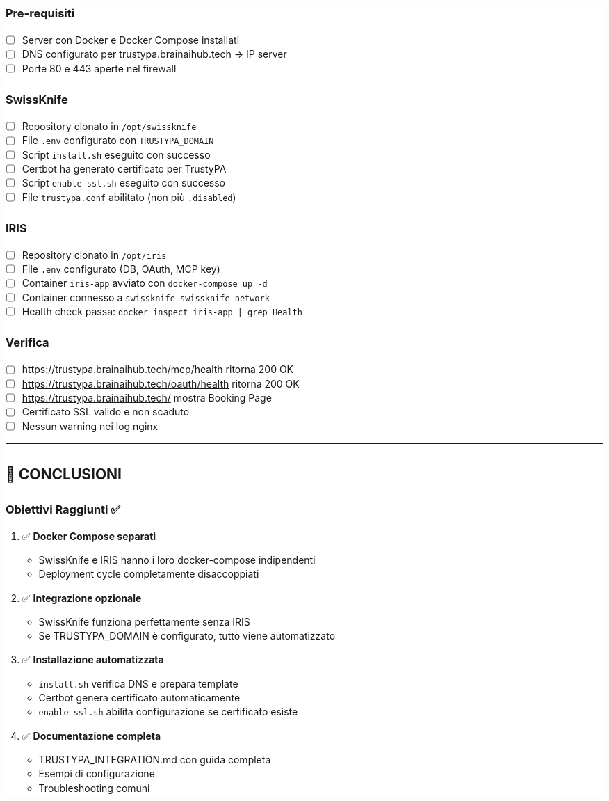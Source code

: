 ### Pre-requisiti
- [ ] Server con Docker e Docker Compose installati
- [ ] DNS configurato per trustypa.brainaihub.tech → IP server
- [ ] Porte 80 e 443 aperte nel firewall

### SwissKnife
- [ ] Repository clonato in `/opt/swissknife`
- [ ] File `.env` configurato con `TRUSTYPA_DOMAIN`
- [ ] Script `install.sh` eseguito con successo
- [ ] Certbot ha generato certificato per TrustyPA
- [ ] Script `enable-ssl.sh` eseguito con successo
- [ ] File `trustypa.conf` abilitato (non più `.disabled`)

### IRIS
- [ ] Repository clonato in `/opt/iris`
- [ ] File `.env` configurato (DB, OAuth, MCP key)
- [ ] Container `iris-app` avviato con `docker-compose up -d`
- [ ] Container connesso a `swissknife_swissknife-network`
- [ ] Health check passa: `docker inspect iris-app | grep Health`

### Verifica
- [ ] https://trustypa.brainaihub.tech/mcp/health ritorna 200 OK
- [ ] https://trustypa.brainaihub.tech/oauth/health ritorna 200 OK
- [ ] https://trustypa.brainaihub.tech/ mostra Booking Page
- [ ] Certificato SSL valido e non scaduto
- [ ] Nessun warning nei log nginx

---

## 🎯 CONCLUSIONI

### Obiettivi Raggiunti ✅

1. ✅ **Docker Compose separati**
   - SwissKnife e IRIS hanno i loro docker-compose indipendenti
   - Deployment cycle completamente disaccoppiati

2. ✅ **Integrazione opzionale**
   - SwissKnife funziona perfettamente senza IRIS
   - Se TRUSTYPA_DOMAIN è configurato, tutto viene automatizzato

3. ✅ **Installazione automatizzata**
   - `install.sh` verifica DNS e prepara template
   - Certbot genera certificato automaticamente
   - `enable-ssl.sh` abilita configurazione se certificato esiste

4. ✅ **Documentazione completa**
   - TRUSTYPA_INTEGRATION.md con guida completa
   - Esempi di configurazione
   - Troubleshooting comuni
